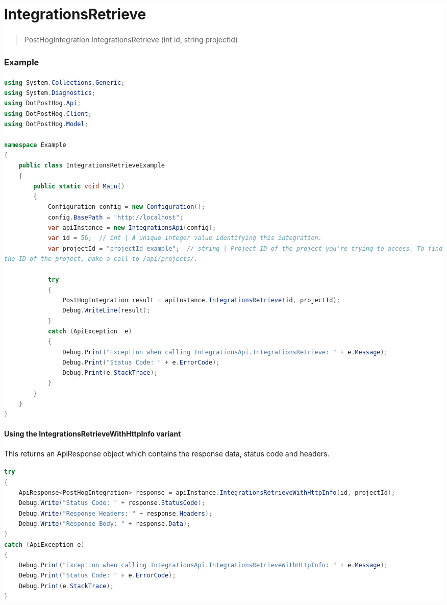 <a id="integrationsretrieve"></a>
# **IntegrationsRetrieve**
> PostHogIntegration IntegrationsRetrieve (int id, string projectId)



### Example
```csharp
using System.Collections.Generic;
using System.Diagnostics;
using DotPostHog.Api;
using DotPostHog.Client;
using DotPostHog.Model;

namespace Example
{
    public class IntegrationsRetrieveExample
    {
        public static void Main()
        {
            Configuration config = new Configuration();
            config.BasePath = "http://localhost";
            var apiInstance = new IntegrationsApi(config);
            var id = 56;  // int | A unique integer value identifying this integration.
            var projectId = "projectId_example";  // string | Project ID of the project you're trying to access. To find the ID of the project, make a call to /api/projects/.

            try
            {
                PostHogIntegration result = apiInstance.IntegrationsRetrieve(id, projectId);
                Debug.WriteLine(result);
            }
            catch (ApiException  e)
            {
                Debug.Print("Exception when calling IntegrationsApi.IntegrationsRetrieve: " + e.Message);
                Debug.Print("Status Code: " + e.ErrorCode);
                Debug.Print(e.StackTrace);
            }
        }
    }
}
```

#### Using the IntegrationsRetrieveWithHttpInfo variant
This returns an ApiResponse object which contains the response data, status code and headers.

```csharp
try
{
    ApiResponse<PostHogIntegration> response = apiInstance.IntegrationsRetrieveWithHttpInfo(id, projectId);
    Debug.Write("Status Code: " + response.StatusCode);
    Debug.Write("Response Headers: " + response.Headers);
    Debug.Write("Response Body: " + response.Data);
}
catch (ApiException e)
{
    Debug.Print("Exception when calling IntegrationsApi.IntegrationsRetrieveWithHttpInfo: " + e.Message);
    Debug.Print("Status Code: " + e.ErrorCode);
    Debug.Print(e.StackTrace);
}
```